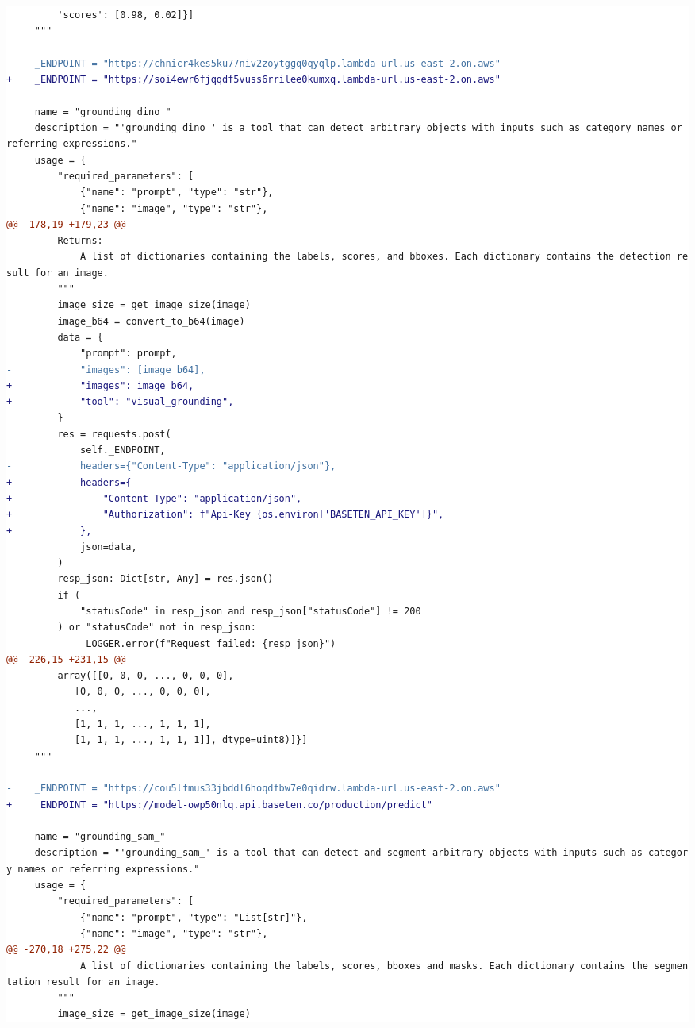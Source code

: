 ```diff
         'scores': [0.98, 0.02]}]
     """
 
-    _ENDPOINT = "https://chnicr4kes5ku77niv2zoytggq0qyqlp.lambda-url.us-east-2.on.aws"
+    _ENDPOINT = "https://soi4ewr6fjqqdf5vuss6rrilee0kumxq.lambda-url.us-east-2.on.aws"
 
     name = "grounding_dino_"
     description = "'grounding_dino_' is a tool that can detect arbitrary objects with inputs such as category names or referring expressions."
     usage = {
         "required_parameters": [
             {"name": "prompt", "type": "str"},
             {"name": "image", "type": "str"},
@@ -178,19 +179,23 @@
         Returns:
             A list of dictionaries containing the labels, scores, and bboxes. Each dictionary contains the detection result for an image.
         """
         image_size = get_image_size(image)
         image_b64 = convert_to_b64(image)
         data = {
             "prompt": prompt,
-            "images": [image_b64],
+            "images": image_b64,
+            "tool": "visual_grounding",
         }
         res = requests.post(
             self._ENDPOINT,
-            headers={"Content-Type": "application/json"},
+            headers={
+                "Content-Type": "application/json",
+                "Authorization": f"Api-Key {os.environ['BASETEN_API_KEY']}",
+            },
             json=data,
         )
         resp_json: Dict[str, Any] = res.json()
         if (
             "statusCode" in resp_json and resp_json["statusCode"] != 200
         ) or "statusCode" not in resp_json:
             _LOGGER.error(f"Request failed: {resp_json}")
@@ -226,15 +231,15 @@
         array([[0, 0, 0, ..., 0, 0, 0],
            [0, 0, 0, ..., 0, 0, 0],
            ...,
            [1, 1, 1, ..., 1, 1, 1],
            [1, 1, 1, ..., 1, 1, 1]], dtype=uint8)]}]
     """
 
-    _ENDPOINT = "https://cou5lfmus33jbddl6hoqdfbw7e0qidrw.lambda-url.us-east-2.on.aws"
+    _ENDPOINT = "https://model-owp50nlq.api.baseten.co/production/predict"
 
     name = "grounding_sam_"
     description = "'grounding_sam_' is a tool that can detect and segment arbitrary objects with inputs such as category names or referring expressions."
     usage = {
         "required_parameters": [
             {"name": "prompt", "type": "List[str]"},
             {"name": "image", "type": "str"},
@@ -270,18 +275,22 @@
             A list of dictionaries containing the labels, scores, bboxes and masks. Each dictionary contains the segmentation result for an image.
         """
         image_size = get_image_size(image)
```